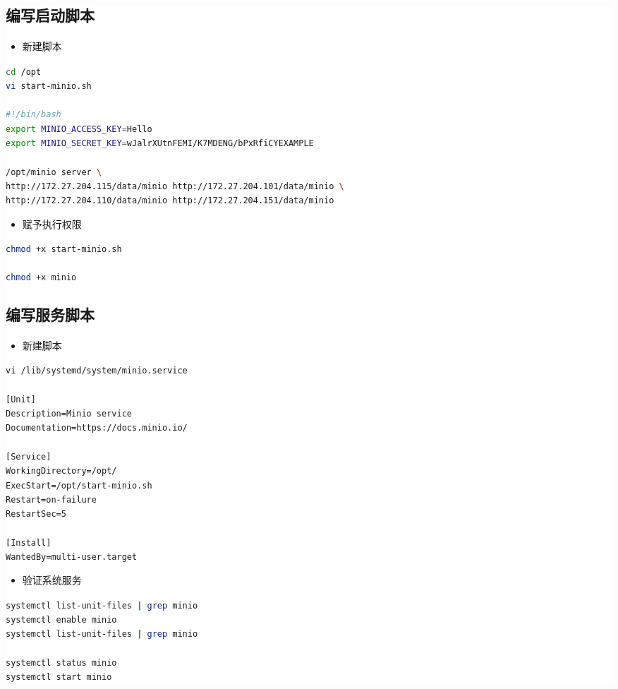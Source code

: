 ## 编写启动脚本

* 新建脚本

```bash
cd /opt
vi start-minio.sh

#!/bin/bash
export MINIO_ACCESS_KEY=Hello
export MINIO_SECRET_KEY=wJalrXUtnFEMI/K7MDENG/bPxRfiCYEXAMPLE
 
/opt/minio server \
http://172.27.204.115/data/minio http://172.27.204.101/data/minio \
http://172.27.204.110/data/minio http://172.27.204.151/data/minio
```

* 赋予执行权限

```bash
chmod +x start-minio.sh

chmod +x minio
```

## 编写服务脚本

* 新建脚本

```
vi /lib/systemd/system/minio.service
 
[Unit]
Description=Minio service
Documentation=https://docs.minio.io/
 
[Service]
WorkingDirectory=/opt/
ExecStart=/opt/start-minio.sh
Restart=on-failure
RestartSec=5

[Install]
WantedBy=multi-user.target
```

* 验证系统服务

```bash
systemctl list-unit-files | grep minio
systemctl enable minio
systemctl list-unit-files | grep minio

systemctl status minio
systemctl start minio
```
